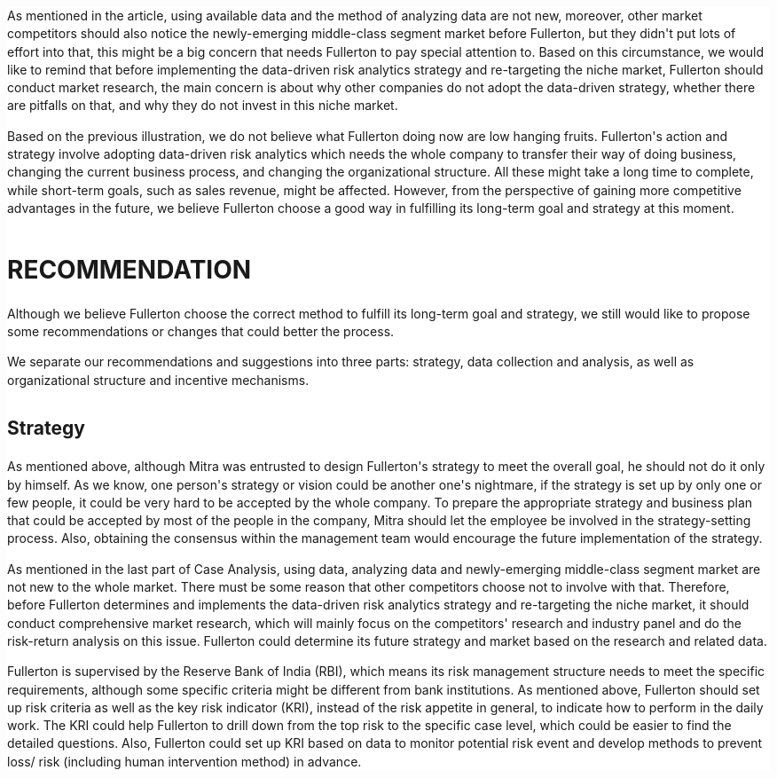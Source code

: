 As mentioned in the article, using available data and the method of analyzing data are not new, moreover, other market competitors should also notice the newly-emerging middle-class segment market before Fullerton, but they didn't put lots of effort into that, this might be a big concern that needs Fullerton to pay special attention to. Based on this circumstance, we would like to remind that before implementing the data-driven risk analytics strategy and re-targeting the niche market, Fullerton should conduct market research, the main concern is about why other companies do not adopt the data-driven strategy, whether there are pitfalls on that, and why they do not invest in this niche market.

Based on the previous illustration, we do not believe what Fullerton doing now are low hanging fruits. Fullerton's action and strategy involve adopting data-driven risk analytics which needs the whole company to transfer their way of doing business, changing the current business process, and changing the organizational structure. All these might take a long time to complete, while short-term goals, such as sales revenue, might be affected. However, from the perspective of gaining more competitive advantages in the future, we believe Fullerton choose a good way in fulfilling its long-term goal and strategy at this moment.


# RECOMMENDATION

Although we believe Fullerton choose the correct method to fulfill its long-term goal and strategy, we still would like to propose some recommendations or changes that could better the process.

We separate our recommendations and suggestions into three parts: strategy, data collection and analysis, as well as organizational structure and incentive mechanisms.

## Strategy

As mentioned above, although Mitra was entrusted to design Fullerton's strategy to meet the overall goal, he should not do it only by himself. As we know, one person's strategy or vision could be another one's nightmare, if the strategy is set up by only one or few people, it could be very hard to be accepted by the whole company. To prepare the appropriate strategy and business plan that could be accepted by most of the people in the company, Mitra should let the employee be involved in the strategy-setting process. Also, obtaining the consensus within the management team would encourage the future implementation of the strategy.

As mentioned in the last part of Case Analysis, using data, analyzing data and newly-emerging middle-class segment market are not new to the whole market. There must be some reason that other competitors choose not to involve with that. Therefore, before Fullerton determines and implements the data-driven risk analytics strategy and re-targeting the niche market, it should conduct comprehensive market research, which will mainly focus on the competitors' research and industry panel and do the risk-return analysis on this issue. Fullerton could determine its future strategy and market based on the research and related data.

Fullerton is supervised by the Reserve Bank of India (RBI), which means its risk management structure needs to meet the specific requirements, although some specific criteria might be different from bank institutions. As mentioned above, Fullerton should set up risk criteria as well as the key risk indicator (KRI), instead of the risk appetite in general, to indicate how to perform in the daily work. The KRI could help Fullerton to drill down from the top risk to the specific case level, which could be easier to find the detailed questions. Also, Fullerton could set up KRI based on data to monitor potential risk event and develop methods to prevent loss/ risk (including human intervention method) in advance.
